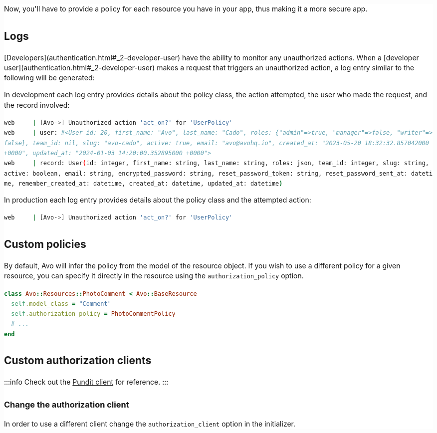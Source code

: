 Now, you'll have to provide a policy for each resource you have in your app, thus making it a more secure app.

## Logs
<VersionReq version="3.11.7" />
[Developers](authentication.html#_2-developer-user) have the ability to monitor any unauthorized actions. When a [developer user](authentication.html#_2-developer-user) makes a request that triggers an unauthorized action, a log entry similar to the following will be generated:

In development each log entry provides details about the policy class, the action attempted, the user who made the request, and the record involved:
```bash
web     | [Avo->] Unauthorized action 'act_on?' for 'UserPolicy'
web     | user: #<User id: 20, first_name: "Avo", last_name: "Cado", roles: {"admin"=>true, "manager"=>false, "writer"=>false}, team_id: nil, slug: "avo-cado", active: true, email: "avo@avohq.io", created_at: "2023-05-20 18:32:32.857042000 +0000", updated_at: "2024-01-03 14:20:00.352895000 +0000">
web     | record: User(id: integer, first_name: string, last_name: string, roles: json, team_id: integer, slug: string, active: boolean, email: string, encrypted_password: string, reset_password_token: string, reset_password_sent_at: datetime, remember_created_at: datetime, created_at: datetime, updated_at: datetime)
```

In production each log entry provides details about the policy class and the attempted action:
```bash
web     | [Avo->] Unauthorized action 'act_on?' for 'UserPolicy'
```

## Custom policies

<VersionReq version="2.17" />

By default, Avo will infer the policy from the model of the resource object. If you wish to use a different policy for a given resource, you can specify it directly in the resource using the `authorization_policy` option.

```ruby
class Avo::Resources::PhotoComment < Avo::BaseResource
  self.model_class = "Comment"
  self.authorization_policy = PhotoCommentPolicy
  # ...
end
```

## Custom authorization clients

:::info
Check out the [Pundit client](https://github.com/avo-hq/avo/blob/main/lib/avo/services/authorization_clients/pundit_client.rb) for reference.
:::

### Change the authorization client

In order to use a different client change the `authorization_client` option in the initializer.
